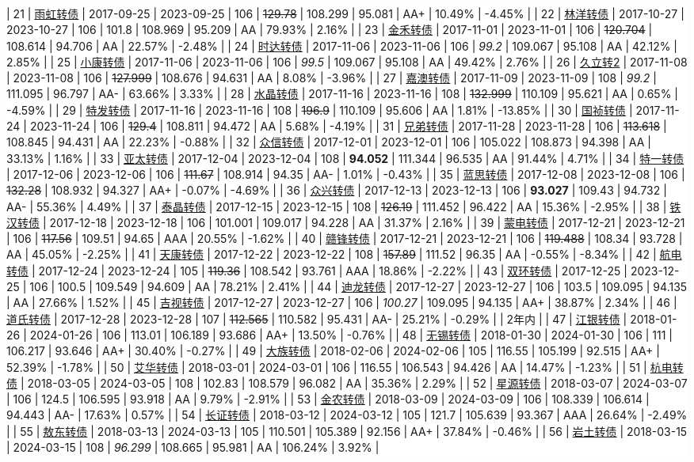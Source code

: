 | 21 | [雨虹转债](https://www.jisilu.cn/data/convert_bond_detail/128016) | 2017-09-25 | 2023-09-25 | 106 | ~~129.78~~ | 108.299 | 95.081 | AA+ | 10.49% | -4.45% |
| 22 | [林洋转债](https://www.jisilu.cn/data/convert_bond_detail/113014) | 2017-10-27 | 2023-10-27 | 106 | 101.8 | 108.969 | 95.209 | AA | 79.93% | 2.16% |
| 23 | [金禾转债](https://www.jisilu.cn/data/convert_bond_detail/128017) | 2017-11-01 | 2023-11-01 | 106 | ~~120.704~~ | 108.614 | 94.706 | AA | 22.57% | -2.48% |
| 24 | [时达转债](https://www.jisilu.cn/data/convert_bond_detail/128018) | 2017-11-06 | 2023-11-06 | 106 | *99.2* | 109.067 | 95.108 | AA | 42.12% | 2.85% |
| 25 | [小康转债](https://www.jisilu.cn/data/convert_bond_detail/113016) | 2017-11-06 | 2023-11-06 | 106 | *99.5* | 109.067 | 95.108 | AA | 49.42% | 2.76% |
| 26 | [久立转2](https://www.jisilu.cn/data/convert_bond_detail/128019) | 2017-11-08 | 2023-11-08 | 106 | ~~127.999~~ | 108.676 | 94.631 | AA | 8.08% | -3.96% |
| 27 | [嘉澳转债](https://www.jisilu.cn/data/convert_bond_detail/113502) | 2017-11-09 | 2023-11-09 | 108 | *99.2* | 111.095 | 96.797 | AA- | 63.66% | 3.33% |
| 28 | [水晶转债](https://www.jisilu.cn/data/convert_bond_detail/128020) | 2017-11-16 | 2023-11-16 | 108 | ~~132.999~~ | 110.109 | 95.621 | AA | 0.65% | -4.59% |
| 29 | [特发转债](https://www.jisilu.cn/data/convert_bond_detail/127008) | 2017-11-16 | 2023-11-16 | 108 | ~~196.9~~ | 110.109 | 95.606 | AA | 1.81% | -13.85% |
| 30 | [国祯转债](https://www.jisilu.cn/data/convert_bond_detail/123002) | 2017-11-24 | 2023-11-24 | 106 | ~~129.4~~ | 108.811 | 94.472 | AA | 5.68% | -4.19% |
| 31 | [兄弟转债](https://www.jisilu.cn/data/convert_bond_detail/128021) | 2017-11-28 | 2023-11-28 | 106 | ~~113.618~~ | 108.845 | 94.431 | AA | 22.23% | -0.88% |
| 32 | [众信转债](https://www.jisilu.cn/data/convert_bond_detail/128022) | 2017-12-01 | 2023-12-01 | 106 | 105.022 | 108.873 | 94.398 | AA | 33.13% | 1.16% |
| 33 | [亚太转债](https://www.jisilu.cn/data/convert_bond_detail/128023) | 2017-12-04 | 2023-12-04 | 108 | **94.052** | 111.344 | 96.535 | AA | 91.44% | 4.71% |
| 34 | [特一转债](https://www.jisilu.cn/data/convert_bond_detail/128025) | 2017-12-06 | 2023-12-06 | 106 | ~~111.67~~ | 108.914 | 94.35 | AA- | 1.01% | -0.43% |
| 35 | [蓝思转债](https://www.jisilu.cn/data/convert_bond_detail/123003) | 2017-12-08 | 2023-12-08 | 106 | ~~132.28~~ | 108.932 | 94.327 | AA+ | -0.07% | -4.69% |
| 36 | [众兴转债](https://www.jisilu.cn/data/convert_bond_detail/128026) | 2017-12-13 | 2023-12-13 | 106 | **93.027** | 109.43 | 94.732 | AA- | 55.36% | 4.49% |
| 37 | [泰晶转债](https://www.jisilu.cn/data/convert_bond_detail/113503) | 2017-12-15 | 2023-12-15 | 108 | ~~126.19~~ | 111.452 | 96.422 | AA | 15.36% | -2.95% |
| 38 | [铁汉转债](https://www.jisilu.cn/data/convert_bond_detail/123004) | 2017-12-18 | 2023-12-18 | 106 | 101.001 | 109.017 | 94.228 | AA | 31.37% | 2.16% |
| 39 | [蒙电转债](https://www.jisilu.cn/data/convert_bond_detail/110041) | 2017-12-21 | 2023-12-21 | 106 | ~~117.56~~ | 109.51 | 94.65 | AAA | 20.55% | -1.62% |
| 40 | [赣锋转债](https://www.jisilu.cn/data/convert_bond_detail/128028) | 2017-12-21 | 2023-12-21 | 106 | ~~119.488~~ | 108.34 | 93.728 | AA | 45.05% | -2.25% |
| 41 | [天康转债](https://www.jisilu.cn/data/convert_bond_detail/128030) | 2017-12-22 | 2023-12-22 | 108 | ~~157.89~~ | 111.52 | 96.35 | AA | -0.55% | -8.34% |
| 42 | [航电转债](https://www.jisilu.cn/data/convert_bond_detail/110042) | 2017-12-24 | 2023-12-24 | 105 | ~~119.36~~ | 108.542 | 93.761 | AAA | 18.86% | -2.22% |
| 43 | [双环转债](https://www.jisilu.cn/data/convert_bond_detail/128032) | 2017-12-25 | 2023-12-25 | 106 | 100.5 | 109.549 | 94.609 | AA | 78.21% | 2.41% |
| 44 | [迪龙转债](https://www.jisilu.cn/data/convert_bond_detail/128033) | 2017-12-27 | 2023-12-27 | 106 | 103.5 | 109.095 | 94.135 | AA | 27.66% | 1.52% |
| 45 | [吉视转债](https://www.jisilu.cn/data/convert_bond_detail/113017) | 2017-12-27 | 2023-12-27 | 106 | *100.27* | 109.095 | 94.135 | AA+ | 38.87% | 2.34% |
| 46 | [道氏转债](https://www.jisilu.cn/data/convert_bond_detail/123007) | 2017-12-28 | 2023-12-28 | 107 | ~~112.565~~ | 110.582 | 95.431 | AA- | 25.21% | -0.29% |
| 2年内 |
| 47 | [江银转债](https://www.jisilu.cn/data/convert_bond_detail/128034) | 2018-01-26 | 2024-01-26 | 106 | 113.01 | 106.189 | 93.686 | AA+ | 13.50% | -0.76% |
| 48 | [无锡转债](https://www.jisilu.cn/data/convert_bond_detail/110043) | 2018-01-30 | 2024-01-30 | 106 | 111 | 106.217 | 93.646 | AA+ | 30.40% | -0.27% |
| 49 | [大族转债](https://www.jisilu.cn/data/convert_bond_detail/128035) | 2018-02-06 | 2024-02-06 | 105 | 116.55 | 105.199 | 92.515 | AA+ | 52.39% | -1.78% |
| 50 | [艾华转债](https://www.jisilu.cn/data/convert_bond_detail/113504) | 2018-03-01 | 2024-03-01 | 106 | 116.55 | 106.543 | 94.426 | AA | 14.47% | -1.23% |
| 51 | [杭电转债](https://www.jisilu.cn/data/convert_bond_detail/113505) | 2018-03-05 | 2024-03-05 | 108 | 102.83 | 108.579 | 96.082 | AA | 35.36% | 2.29% |
| 52 | [星源转债](https://www.jisilu.cn/data/convert_bond_detail/123009) | 2018-03-07 | 2024-03-07 | 106 | 124.5 | 106.595 | 93.918 | AA | 9.79% | -2.91% |
| 53 | [金农转债](https://www.jisilu.cn/data/convert_bond_detail/128036) | 2018-03-09 | 2024-03-09 | 106 | 108.339 | 106.614 | 94.443 | AA- | 17.63% | 0.57% |
| 54 | [长证转债](https://www.jisilu.cn/data/convert_bond_detail/127005) | 2018-03-12 | 2024-03-12 | 105 | 121.7 | 105.639 | 93.367 | AAA | 26.64% | -2.49% |
| 55 | [敖东转债](https://www.jisilu.cn/data/convert_bond_detail/127006) | 2018-03-13 | 2024-03-13 | 105 | 110.501 | 105.389 | 92.156 | AA+ | 37.84% | -0.46% |
| 56 | [岩土转债](https://www.jisilu.cn/data/convert_bond_detail/128037) | 2018-03-15 | 2024-03-15 | 108 | *96.299* | 108.665 | 95.981 | AA | 106.24% | 3.92% |